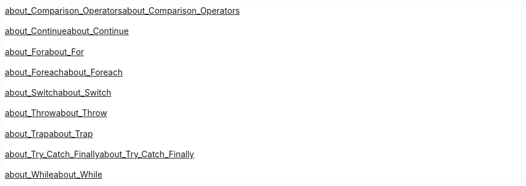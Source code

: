 [<span data-ttu-id="45001-164">about_Comparison_Operators</span><span class="sxs-lookup"><span data-stu-id="45001-164">about_Comparison_Operators</span></span>](about_Comparison_Operators.md)

[<span data-ttu-id="45001-165">about_Continue</span><span class="sxs-lookup"><span data-stu-id="45001-165">about_Continue</span></span>](about_Continue.md)

[<span data-ttu-id="45001-166">about_For</span><span class="sxs-lookup"><span data-stu-id="45001-166">about_For</span></span>](about_For.md)

[<span data-ttu-id="45001-167">about_Foreach</span><span class="sxs-lookup"><span data-stu-id="45001-167">about_Foreach</span></span>](about_Foreach.md)

[<span data-ttu-id="45001-168">about_Switch</span><span class="sxs-lookup"><span data-stu-id="45001-168">about_Switch</span></span>](about_Switch.md)

[<span data-ttu-id="45001-169">about_Throw</span><span class="sxs-lookup"><span data-stu-id="45001-169">about_Throw</span></span>](about_Throw.md)

[<span data-ttu-id="45001-170">about_Trap</span><span class="sxs-lookup"><span data-stu-id="45001-170">about_Trap</span></span>](about_Trap.md)

[<span data-ttu-id="45001-171">about_Try_Catch_Finally</span><span class="sxs-lookup"><span data-stu-id="45001-171">about_Try_Catch_Finally</span></span>](about_Try_Catch_Finally.md)

[<span data-ttu-id="45001-172">about_While</span><span class="sxs-lookup"><span data-stu-id="45001-172">about_While</span></span>](about_While.md)
